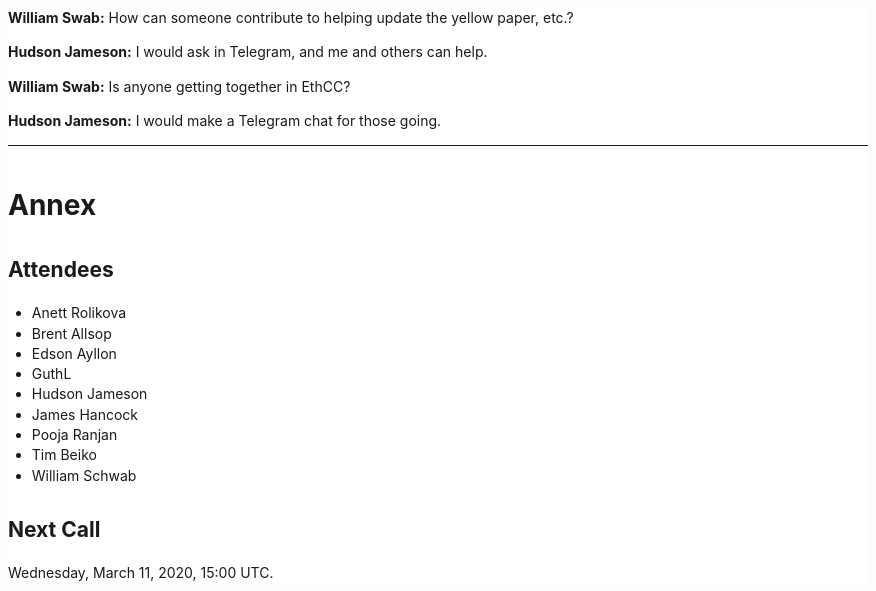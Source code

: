 **William Swab:** How can someone contribute to helping update the yellow paper, etc.?

**Hudson Jameson:** I would ask in Telegram, and me and others can help.

**William Swab:** Is anyone getting together in EthCC?

**Hudson Jameson:** I would make a Telegram chat for those going.

---

# Annex

## Attendees

- Anett Rolikova
- Brent Allsop
- Edson Ayllon
- GuthL
- Hudson Jameson
- James Hancock
- Pooja Ranjan
- Tim Beiko
- William Schwab

## Next Call

Wednesday, March 11, 2020, 15:00 UTC.
